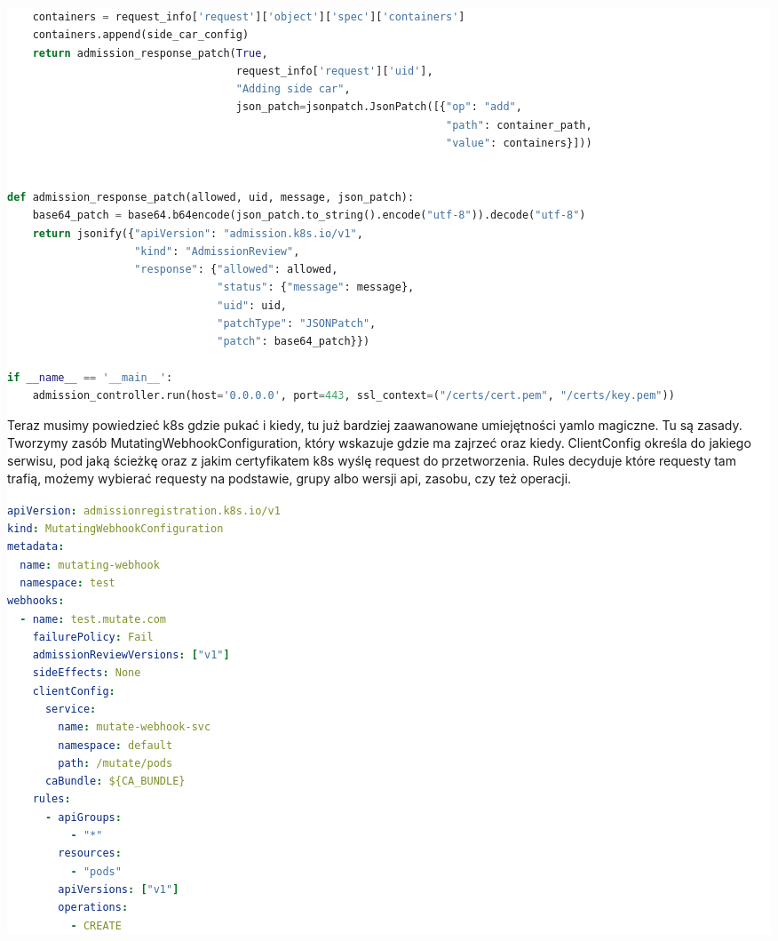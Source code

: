 ```python
    containers = request_info['request']['object']['spec']['containers']
    containers.append(side_car_config)
    return admission_response_patch(True, 
                                    request_info['request']['uid'], 
                                    "Adding side car", 
                                    json_patch=jsonpatch.JsonPatch([{"op": "add",
                                                                     "path": container_path,
                                                                     "value": containers}]))


def admission_response_patch(allowed, uid, message, json_patch):
    base64_patch = base64.b64encode(json_patch.to_string().encode("utf-8")).decode("utf-8")
    return jsonify({"apiVersion": "admission.k8s.io/v1",
                    "kind": "AdmissionReview",
                    "response": {"allowed": allowed,
                                 "status": {"message": message},
                                 "uid": uid,
                                 "patchType": "JSONPatch",
                                 "patch": base64_patch}})

if __name__ == '__main__':
    admission_controller.run(host='0.0.0.0', port=443, ssl_context=("/certs/cert.pem", "/certs/key.pem"))

```

Teraz musimy powiedzieć k8s gdzie pukać i kiedy, tu już bardziej zaawanowane umiejętności yamlo magiczne. Tu są zasady.
Tworzymy zasób MutatingWebhookConfiguration, który wskazuje gdzie ma zajrzeć oraz kiedy. ClientConfig określa do jakiego serwisu, 
pod jaką ścieżkę oraz z jakim certyfikatem k8s wyślę request do przetworzenia. Rules decyduje które requesty tam trafią, 
możemy wybierać requesty na podstawie, grupy albo wersji api, zasobu, czy też operacji.  

```yaml
apiVersion: admissionregistration.k8s.io/v1
kind: MutatingWebhookConfiguration
metadata:
  name: mutating-webhook
  namespace: test
webhooks:
  - name: test.mutate.com
    failurePolicy: Fail
    admissionReviewVersions: ["v1"]
    sideEffects: None
    clientConfig:
      service:
        name: mutate-webhook-svc
        namespace: default
        path: /mutate/pods
      caBundle: ${CA_BUNDLE}
    rules:
      - apiGroups:
          - "*"
        resources:
          - "pods"
        apiVersions: ["v1"]
        operations:
          - CREATE
```

